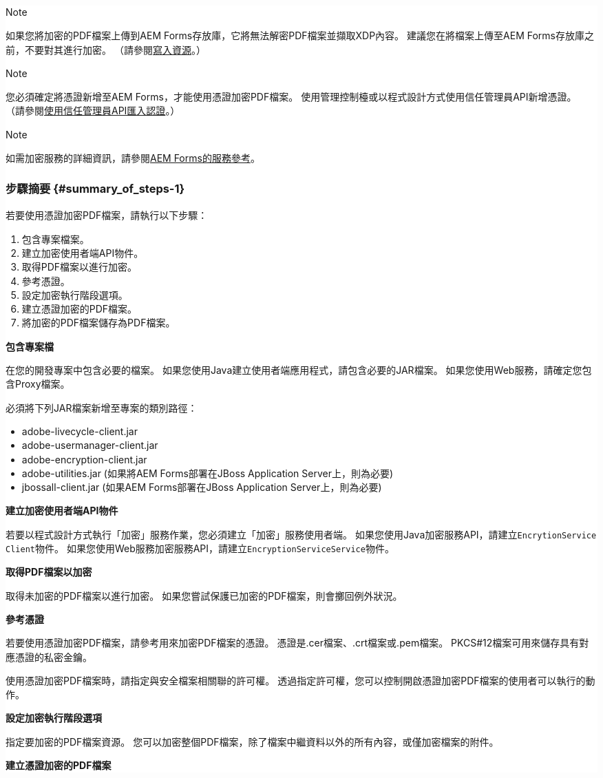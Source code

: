 >[!NOTE]
>
>如果您將加密的PDF檔案上傳到AEM Forms存放庫，它將無法解密PDF檔案並擷取XDP內容。 建議您在將檔案上傳至AEM Forms存放庫之前，不要對其進行加密。 （請參閱[寫入資源](/help/forms/developing/aem-forms-repository.md#writing-resources)。）

>[!NOTE]
>
>您必須確定將憑證新增至AEM Forms，才能使用憑證加密PDF檔案。 使用管理控制檯或以程式設計方式使用信任管理員API新增憑證。 （請參閱[使用信任管理員API匯入認證](/help/forms/developing/credentials.md#importing-credentials-by-using-the-trust-manager-api)。）

>[!NOTE]
>
>如需加密服務的詳細資訊，請參閱[AEM Forms的服務參考](https://www.adobe.com/go/learn_aemforms_services_63)。

### 步驟摘要 {#summary_of_steps-1}

若要使用憑證加密PDF檔案，請執行以下步驟：

1. 包含專案檔案。
1. 建立加密使用者端API物件。
1. 取得PDF檔案以進行加密。
1. 參考憑證。
1. 設定加密執行階段選項。
1. 建立憑證加密的PDF檔案。
1. 將加密的PDF檔案儲存為PDF檔案。

**包含專案檔**

在您的開發專案中包含必要的檔案。 如果您使用Java建立使用者端應用程式，請包含必要的JAR檔案。 如果您使用Web服務，請確定您包含Proxy檔案。

必須將下列JAR檔案新增至專案的類別路徑：

* adobe-livecycle-client.jar
* adobe-usermanager-client.jar
* adobe-encryption-client.jar
* adobe-utilities.jar (如果將AEM Forms部署在JBoss Application Server上，則為必要)
* jbossall-client.jar (如果AEM Forms部署在JBoss Application Server上，則為必要)

**建立加密使用者端API物件**

若要以程式設計方式執行「加密」服務作業，您必須建立「加密」服務使用者端。 如果您使用Java加密服務API，請建立`EncrytionServiceClient`物件。 如果您使用Web服務加密服務API，請建立`EncryptionServiceService`物件。

**取得PDF檔案以加密**

取得未加密的PDF檔案以進行加密。 如果您嘗試保護已加密的PDF檔案，則會擲回例外狀況。

**參考憑證**

若要使用憑證加密PDF檔案，請參考用來加密PDF檔案的憑證。 憑證是.cer檔案、.crt檔案或.pem檔案。 PKCS#12檔案可用來儲存具有對應憑證的私密金鑰。

使用憑證加密PDF檔案時，請指定與安全檔案相關聯的許可權。 透過指定許可權，您可以控制開啟憑證加密PDF檔案的使用者可以執行的動作。

**設定加密執行階段選項**

指定要加密的PDF檔案資源。 您可以加密整個PDF檔案，除了檔案中繼資料以外的所有內容，或僅加密檔案的附件。

**建立憑證加密的PDF檔案**
